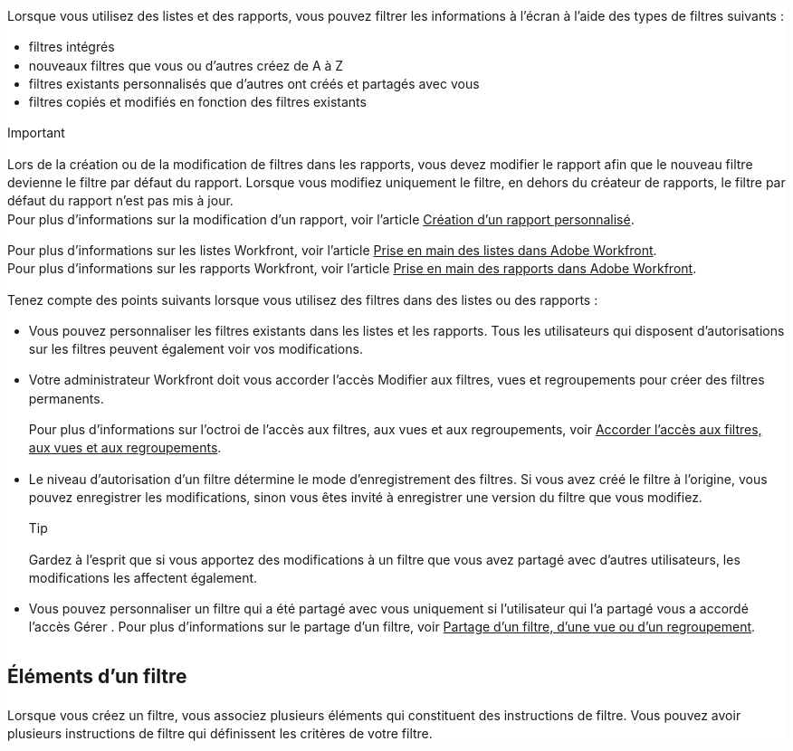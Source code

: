 Lorsque vous utilisez des listes et des rapports, vous pouvez filtrer les informations à l’écran à l’aide des types de filtres suivants :

* filtres intégrés
* nouveaux filtres que vous ou d’autres créez de A à Z
* filtres existants personnalisés que d’autres ont créés et partagés avec vous
* filtres copiés et modifiés en fonction des filtres existants

>[!IMPORTANT]
>
>Lors de la création ou de la modification de filtres dans les rapports, vous devez modifier le rapport afin que le nouveau filtre devienne le filtre par défaut du rapport. Lorsque vous modifiez uniquement le filtre, en dehors du créateur de rapports, le filtre par défaut du rapport n’est pas mis à jour.\
>Pour plus d’informations sur la modification d’un rapport, voir l’article [Création d’un rapport personnalisé](../../../reports-and-dashboards/reports/creating-and-managing-reports/create-custom-report.md).

Pour plus d’informations sur les listes Workfront, voir l’article [Prise en main des listes dans Adobe Workfront](../../../workfront-basics/navigate-workfront/use-lists/view-items-in-a-list.md).\
Pour plus d’informations sur les rapports Workfront, voir l’article [Prise en main des rapports dans Adobe Workfront](../../../reports-and-dashboards/reports/reporting/get-started-reports-workfront.md).

Tenez compte des points suivants lorsque vous utilisez des filtres dans des listes ou des rapports :

* Vous pouvez personnaliser les filtres existants dans les listes et les rapports. Tous les utilisateurs qui disposent d’autorisations sur les filtres peuvent également voir vos modifications.

* Votre administrateur Workfront doit vous accorder l’accès Modifier aux filtres, vues et regroupements pour créer des filtres permanents.

   Pour plus d’informations sur l’octroi de l’accès aux filtres, aux vues et aux regroupements, voir [Accorder l’accès aux filtres, aux vues et aux regroupements](../../../administration-and-setup/add-users/configure-and-grant-access/grant-access-fvg.md).

* Le niveau d’autorisation d’un filtre détermine le mode d’enregistrement des filtres. Si vous avez créé le filtre à l’origine, vous pouvez enregistrer les modifications, sinon vous êtes invité à enregistrer une version du filtre que vous modifiez.

   >[!TIP]
   >
   >Gardez à l’esprit que si vous apportez des modifications à un filtre que vous avez partagé avec d’autres utilisateurs, les modifications les affectent également.

* Vous pouvez personnaliser un filtre qui a été partagé avec vous uniquement si l’utilisateur qui l’a partagé vous a accordé l’accès Gérer . Pour plus d’informations sur le partage d’un filtre, voir [Partage d’un filtre, d’une vue ou d’un regroupement](../../../reports-and-dashboards/reports/reporting-elements/share-filter-view-grouping.md).

## Éléments d’un filtre

Lorsque vous créez un filtre, vous associez plusieurs éléments qui constituent des instructions de filtre. Vous pouvez avoir plusieurs instructions de filtre qui définissent les critères de votre filtre.
